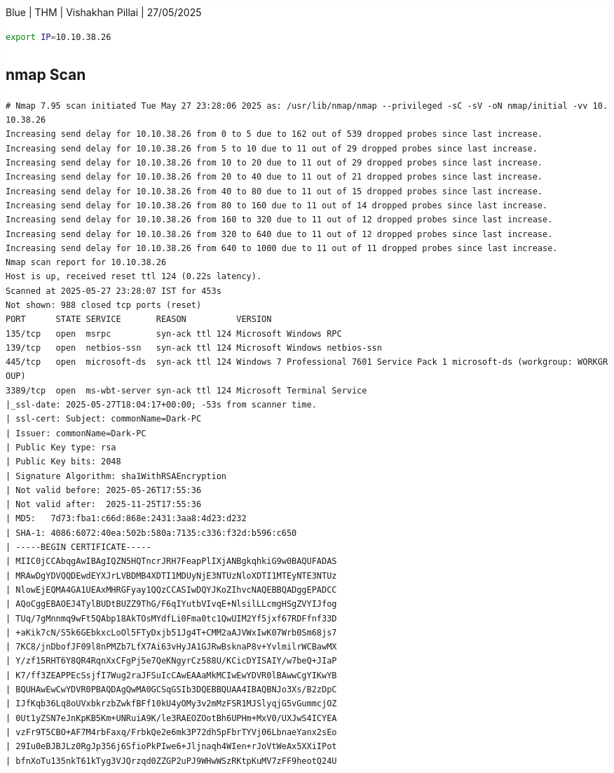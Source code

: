Blue | THM | Vishakhan Pillai | 27/05/2025

```bash
export IP=10.10.38.26
```

## nmap Scan
```
# Nmap 7.95 scan initiated Tue May 27 23:28:06 2025 as: /usr/lib/nmap/nmap --privileged -sC -sV -oN nmap/initial -vv 10.10.38.26
Increasing send delay for 10.10.38.26 from 0 to 5 due to 162 out of 539 dropped probes since last increase.
Increasing send delay for 10.10.38.26 from 5 to 10 due to 11 out of 29 dropped probes since last increase.
Increasing send delay for 10.10.38.26 from 10 to 20 due to 11 out of 29 dropped probes since last increase.
Increasing send delay for 10.10.38.26 from 20 to 40 due to 11 out of 21 dropped probes since last increase.
Increasing send delay for 10.10.38.26 from 40 to 80 due to 11 out of 15 dropped probes since last increase.
Increasing send delay for 10.10.38.26 from 80 to 160 due to 11 out of 14 dropped probes since last increase.
Increasing send delay for 10.10.38.26 from 160 to 320 due to 11 out of 12 dropped probes since last increase.
Increasing send delay for 10.10.38.26 from 320 to 640 due to 11 out of 12 dropped probes since last increase.
Increasing send delay for 10.10.38.26 from 640 to 1000 due to 11 out of 11 dropped probes since last increase.
Nmap scan report for 10.10.38.26
Host is up, received reset ttl 124 (0.22s latency).
Scanned at 2025-05-27 23:28:07 IST for 453s
Not shown: 988 closed tcp ports (reset)
PORT      STATE SERVICE       REASON          VERSION
135/tcp   open  msrpc         syn-ack ttl 124 Microsoft Windows RPC
139/tcp   open  netbios-ssn   syn-ack ttl 124 Microsoft Windows netbios-ssn
445/tcp   open  microsoft-ds  syn-ack ttl 124 Windows 7 Professional 7601 Service Pack 1 microsoft-ds (workgroup: WORKGROUP)
3389/tcp  open  ms-wbt-server syn-ack ttl 124 Microsoft Terminal Service
|_ssl-date: 2025-05-27T18:04:17+00:00; -53s from scanner time.
| ssl-cert: Subject: commonName=Dark-PC
| Issuer: commonName=Dark-PC
| Public Key type: rsa
| Public Key bits: 2048
| Signature Algorithm: sha1WithRSAEncryption
| Not valid before: 2025-05-26T17:55:36
| Not valid after:  2025-11-25T17:55:36
| MD5:   7d73:fba1:c66d:868e:2431:3aa8:4d23:d232
| SHA-1: 4086:6072:40ea:502b:580a:7135:c336:f32d:b596:c650
| -----BEGIN CERTIFICATE-----
| MIIC0jCCAbqgAwIBAgIQZN5HQTncrJRH7FeapPlIXjANBgkqhkiG9w0BAQUFADAS
| MRAwDgYDVQQDEwdEYXJrLVBDMB4XDTI1MDUyNjE3NTUzNloXDTI1MTEyNTE3NTUz
| NlowEjEQMA4GA1UEAxMHRGFyay1QQzCCASIwDQYJKoZIhvcNAQEBBQADggEPADCC
| AQoCggEBAOEJ4TylBUDtBUZZ9ThG/F6qIYutbVIvqE+NlsilLLcmgHSgZVYIJfog
| TUq/7gMnnmq9wFt5QAbp18AkTOsMYdfLi0Fma0tc1QwUIM2Yf5jxf67RDFfnf33D
| +aKik7cN/S5k6GEbkxcLoOl5FTyDxjb51Jg4T+CMM2aAJVWxIwK07Wrb0Sm68js7
| 7KC8/jnDbofJF09l8nPMZb7LfX7Ai63vHyJA1GJRwBsknaP8v+YvlmilrWCBawMX
| Y/zf15RHT6Y8QR4RqnXxCFgPj5e7QeKNgyrCz588U/KCicDYISAIY/w7beQ+JIaP
| K7/ff3ZEAPPEcSsjfI7Wug2raJFSuIcCAwEAAaMkMCIwEwYDVR0lBAwwCgYIKwYB
| BQUHAwEwCwYDVR0PBAQDAgQwMA0GCSqGSIb3DQEBBQUAA4IBAQBNJo3Xs/B2zDpC
| IJfKqb36Lq8oUVxbkrzbZwkfBFf10kU4yOMy3v2mMzFSR1MJSlyqjG5vGummcjOZ
| 0Ut1yZSN7eJnKpKB5Km+UNRuiA9K/le3RAEOZOotBh6UPHm+MxV0/UXJwS4ICYEA
| vzFr9T5CBO+AF7M4rbFaxq/FrbkQe2e6mk3P72dh5pFbrTYVj06LbnaeYanx2sEo
| 29Iu0eBJBJLz0RgJp356j6SfioPkPIwe6+Jljnaqh4WIen+rJoVtWeAx5XXiIPot
| bfnXoTu135nkT61kTyg3VJQrzqd0ZZGP2uPJ9WHwWSzRKtpKuMV7zFF9heotQ24U
```